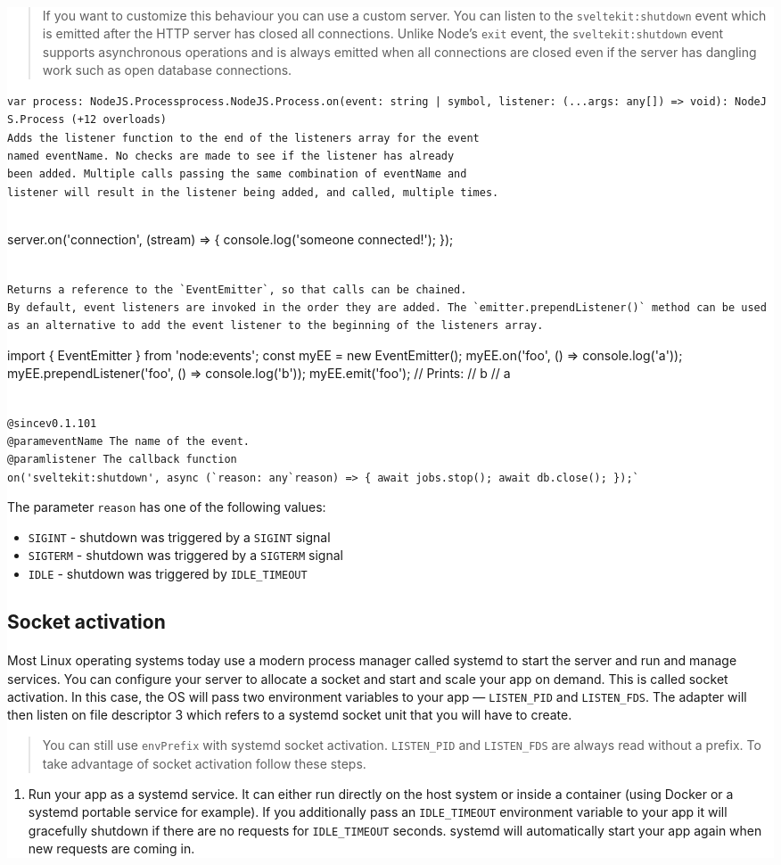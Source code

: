 
> If you want to customize this behaviour you can use a custom server.
You can listen to the `sveltekit:shutdown` event which is emitted after the HTTP server has closed all connections. Unlike Node’s `exit` event, the `sveltekit:shutdown` event supports asynchronous operations and is always emitted when all connections are closed even if the server has dangling work such as open database connections.
```
var process: NodeJS.Processprocess.NodeJS.Process.on(event: string | symbol, listener: (...args: any[]) => void): NodeJS.Process (+12 overloads)
Adds the listener function to the end of the listeners array for the event
named eventName. No checks are made to see if the listener has already
been added. Multiple calls passing the same combination of eventName and
listener will result in the listener being added, and called, multiple times.


```
server.on('connection', (stream) => {
 console.log('someone connected!');
});
```

Returns a reference to the `EventEmitter`, so that calls can be chained.
By default, event listeners are invoked in the order they are added. The `emitter.prependListener()` method can be used as an alternative to add the event listener to the beginning of the listeners array.
```
import { EventEmitter } from 'node:events';
const myEE = new EventEmitter();
myEE.on('foo', () => console.log('a'));
myEE.prependListener('foo', () => console.log('b'));
myEE.emit('foo');
// Prints:
//  b
//  a
```

@sincev0.1.101
@parameventName The name of the event.
@paramlistener The callback function
on('sveltekit:shutdown', async (`reason: any`reason) => { await jobs.stop(); await db.close(); });`
```

The parameter `reason` has one of the following values:
  * `SIGINT` - shutdown was triggered by a `SIGINT` signal
  * `SIGTERM` - shutdown was triggered by a `SIGTERM` signal
  * `IDLE` - shutdown was triggered by `IDLE_TIMEOUT`


## Socket activation
Most Linux operating systems today use a modern process manager called systemd to start the server and run and manage services. You can configure your server to allocate a socket and start and scale your app on demand. This is called socket activation. In this case, the OS will pass two environment variables to your app — `LISTEN_PID` and `LISTEN_FDS`. The adapter will then listen on file descriptor 3 which refers to a systemd socket unit that you will have to create.
> You can still use `envPrefix` with systemd socket activation. `LISTEN_PID` and `LISTEN_FDS` are always read without a prefix.
To take advantage of socket activation follow these steps.
  1. Run your app as a systemd service. It can either run directly on the host system or inside a container (using Docker or a systemd portable service for example). If you additionally pass an `IDLE_TIMEOUT` environment variable to your app it will gracefully shutdown if there are no requests for `IDLE_TIMEOUT` seconds. systemd will automatically start your app again when new requests are coming in.
